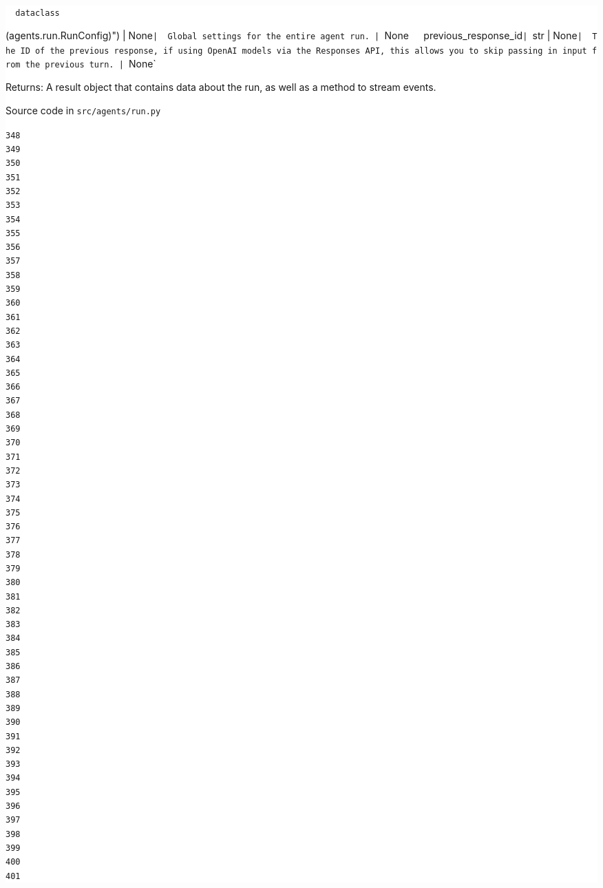 
  
      dataclass
   \(agents.run.RunConfig\)") | None` |  Global settings for the entire agent run. |  `None`  
`previous_response_id` |  `str | None` |  The ID of the previous response, if using OpenAI models via the Responses API, this allows you to skip passing in input from the previous turn. |  `None`  
  
Returns: A result object that contains data about the run, as well as a method to stream events.

Source code in `src/agents/run.py`
    
    
    348
    349
    350
    351
    352
    353
    354
    355
    356
    357
    358
    359
    360
    361
    362
    363
    364
    365
    366
    367
    368
    369
    370
    371
    372
    373
    374
    375
    376
    377
    378
    379
    380
    381
    382
    383
    384
    385
    386
    387
    388
    389
    390
    391
    392
    393
    394
    395
    396
    397
    398
    399
    400
    401